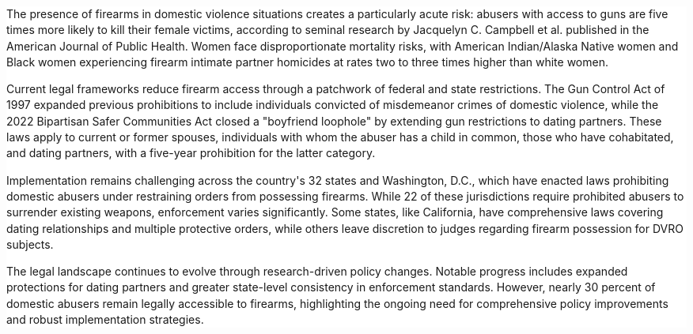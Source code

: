 The presence of firearms in domestic violence situations creates a particularly acute risk: abusers with access to guns are five times more likely to kill their female victims, according to seminal research by Jacquelyn C. Campbell et al. published in the American Journal of Public Health. Women face disproportionate mortality risks, with American Indian/Alaska Native women and Black women experiencing firearm intimate partner homicides at rates two to three times higher than white women.

Current legal frameworks reduce firearm access through a patchwork of federal and state restrictions. The Gun Control Act of 1997 expanded previous prohibitions to include individuals convicted of misdemeanor crimes of domestic violence, while the 2022 Bipartisan Safer Communities Act closed a "boyfriend loophole" by extending gun restrictions to dating partners. These laws apply to current or former spouses, individuals with whom the abuser has a child in common, those who have cohabitated, and dating partners, with a five-year prohibition for the latter category.

Implementation remains challenging across the country's 32 states and Washington, D.C., which have enacted laws prohibiting domestic abusers under restraining orders from possessing firearms. While 22 of these jurisdictions require prohibited abusers to surrender existing weapons, enforcement varies significantly. Some states, like California, have comprehensive laws covering dating relationships and multiple protective orders, while others leave discretion to judges regarding firearm possession for DVRO subjects.

The legal landscape continues to evolve through research-driven policy changes. Notable progress includes expanded protections for dating partners and greater state-level consistency in enforcement standards. However, nearly 30 percent of domestic abusers remain legally accessible to firearms, highlighting the ongoing need for comprehensive policy improvements and robust implementation strategies.

